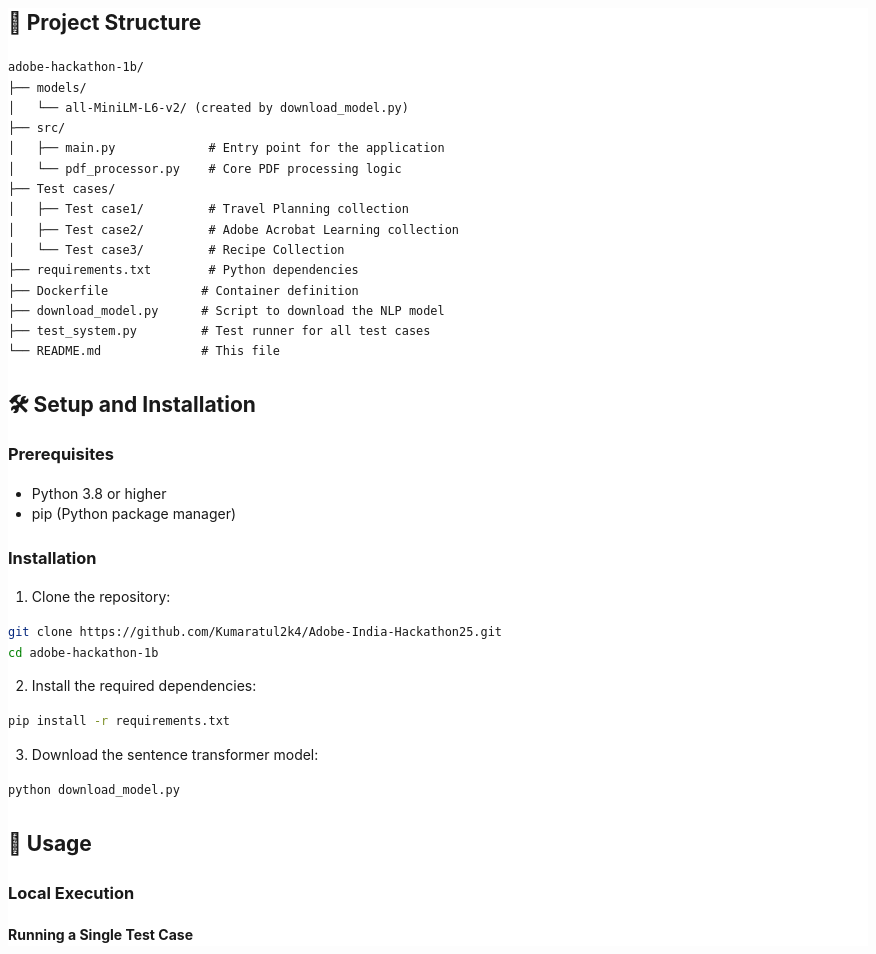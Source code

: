 ## 📁 Project Structure

```
adobe-hackathon-1b/
├── models/
│   └── all-MiniLM-L6-v2/ (created by download_model.py)
├── src/
│   ├── main.py             # Entry point for the application
│   └── pdf_processor.py    # Core PDF processing logic
├── Test cases/
│   ├── Test case1/         # Travel Planning collection
│   ├── Test case2/         # Adobe Acrobat Learning collection
│   └── Test case3/         # Recipe Collection
├── requirements.txt        # Python dependencies
├── Dockerfile             # Container definition
├── download_model.py      # Script to download the NLP model
├── test_system.py         # Test runner for all test cases
└── README.md              # This file
```

## 🛠️ Setup and Installation

### Prerequisites

- Python 3.8 or higher
- pip (Python package manager)

### Installation

1. Clone the repository:

```bash
git clone https://github.com/Kumaratul2k4/Adobe-India-Hackathon25.git
cd adobe-hackathon-1b
```

2. Install the required dependencies:

```bash
pip install -r requirements.txt
```

3. Download the sentence transformer model:

```bash
python download_model.py
```

## 🚀 Usage

### Local Execution

#### Running a Single Test Case
